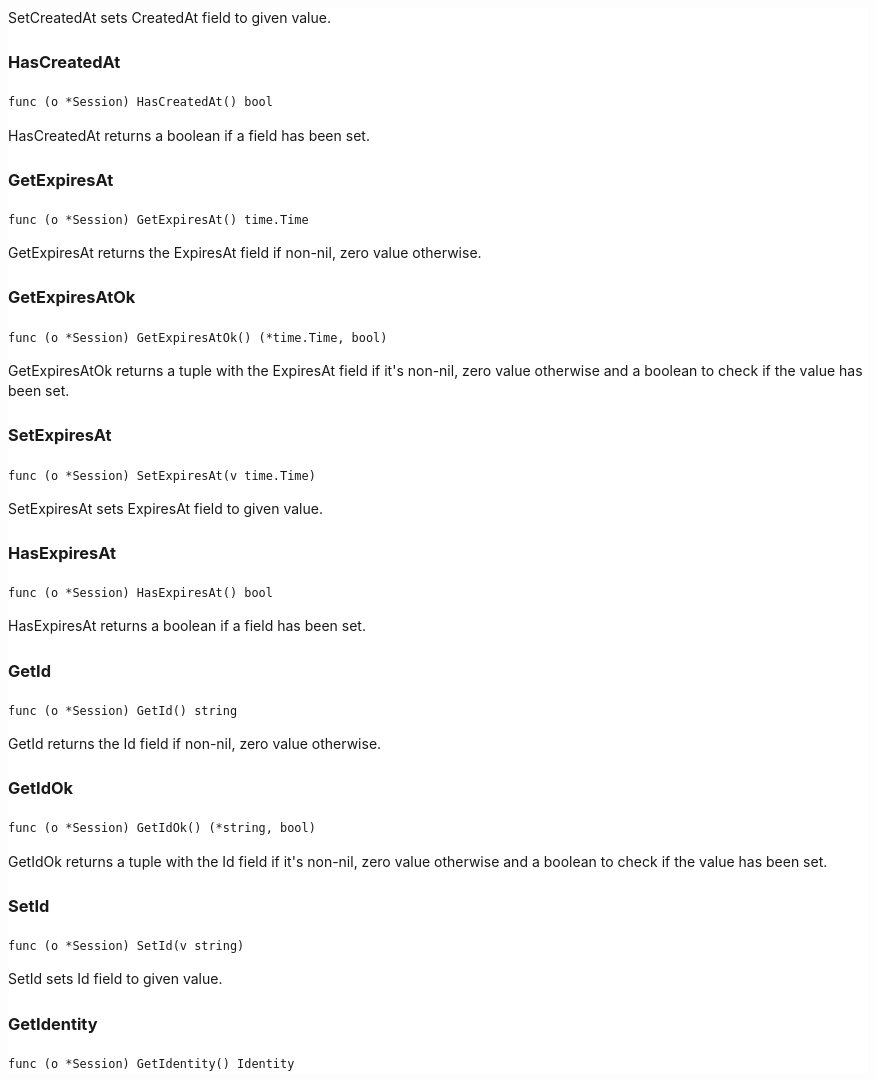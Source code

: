 SetCreatedAt sets CreatedAt field to given value.

### HasCreatedAt

`func (o *Session) HasCreatedAt() bool`

HasCreatedAt returns a boolean if a field has been set.

### GetExpiresAt

`func (o *Session) GetExpiresAt() time.Time`

GetExpiresAt returns the ExpiresAt field if non-nil, zero value otherwise.

### GetExpiresAtOk

`func (o *Session) GetExpiresAtOk() (*time.Time, bool)`

GetExpiresAtOk returns a tuple with the ExpiresAt field if it's non-nil, zero value otherwise
and a boolean to check if the value has been set.

### SetExpiresAt

`func (o *Session) SetExpiresAt(v time.Time)`

SetExpiresAt sets ExpiresAt field to given value.

### HasExpiresAt

`func (o *Session) HasExpiresAt() bool`

HasExpiresAt returns a boolean if a field has been set.

### GetId

`func (o *Session) GetId() string`

GetId returns the Id field if non-nil, zero value otherwise.

### GetIdOk

`func (o *Session) GetIdOk() (*string, bool)`

GetIdOk returns a tuple with the Id field if it's non-nil, zero value otherwise
and a boolean to check if the value has been set.

### SetId

`func (o *Session) SetId(v string)`

SetId sets Id field to given value.


### GetIdentity

`func (o *Session) GetIdentity() Identity`
